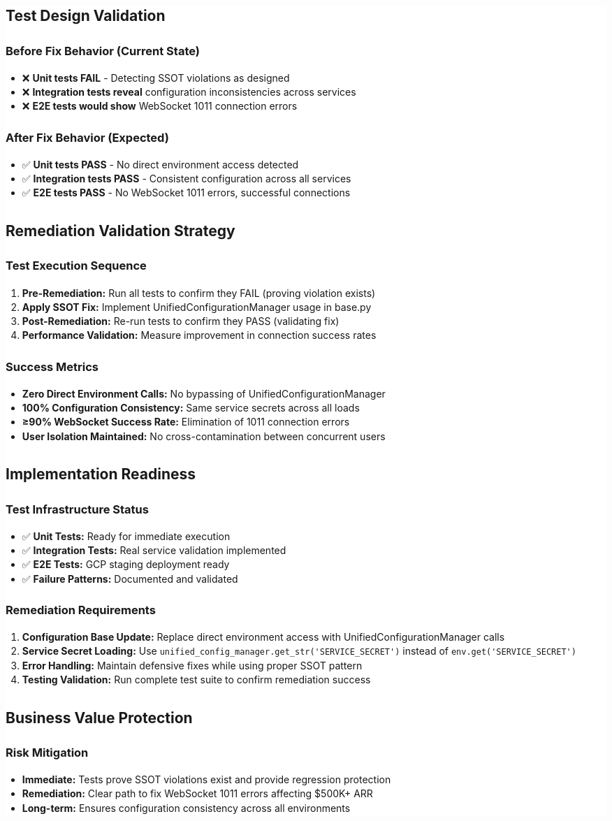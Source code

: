 ## Test Design Validation

### Before Fix Behavior (Current State)
- ❌ **Unit tests FAIL** - Detecting SSOT violations as designed
- ❌ **Integration tests reveal** configuration inconsistencies across services
- ❌ **E2E tests would show** WebSocket 1011 connection errors

### After Fix Behavior (Expected)
- ✅ **Unit tests PASS** - No direct environment access detected
- ✅ **Integration tests PASS** - Consistent configuration across all services
- ✅ **E2E tests PASS** - No WebSocket 1011 errors, successful connections

## Remediation Validation Strategy

### Test Execution Sequence
1. **Pre-Remediation:** Run all tests to confirm they FAIL (proving violation exists)
2. **Apply SSOT Fix:** Implement UnifiedConfigurationManager usage in base.py
3. **Post-Remediation:** Re-run tests to confirm they PASS (validating fix)
4. **Performance Validation:** Measure improvement in connection success rates

### Success Metrics
- **Zero Direct Environment Calls:** No bypassing of UnifiedConfigurationManager
- **100% Configuration Consistency:** Same service secrets across all loads
- **≥90% WebSocket Success Rate:** Elimination of 1011 connection errors
- **User Isolation Maintained:** No cross-contamination between concurrent users

## Implementation Readiness

### Test Infrastructure Status
- ✅ **Unit Tests:** Ready for immediate execution
- ✅ **Integration Tests:** Real service validation implemented
- ✅ **E2E Tests:** GCP staging deployment ready
- ✅ **Failure Patterns:** Documented and validated

### Remediation Requirements
1. **Configuration Base Update:** Replace direct environment access with UnifiedConfigurationManager calls
2. **Service Secret Loading:** Use `unified_config_manager.get_str('SERVICE_SECRET')` instead of `env.get('SERVICE_SECRET')`  
3. **Error Handling:** Maintain defensive fixes while using proper SSOT pattern
4. **Testing Validation:** Run complete test suite to confirm remediation success

## Business Value Protection

### Risk Mitigation
- **Immediate:** Tests prove SSOT violations exist and provide regression protection
- **Remediation:** Clear path to fix WebSocket 1011 errors affecting $500K+ ARR
- **Long-term:** Ensures configuration consistency across all environments
